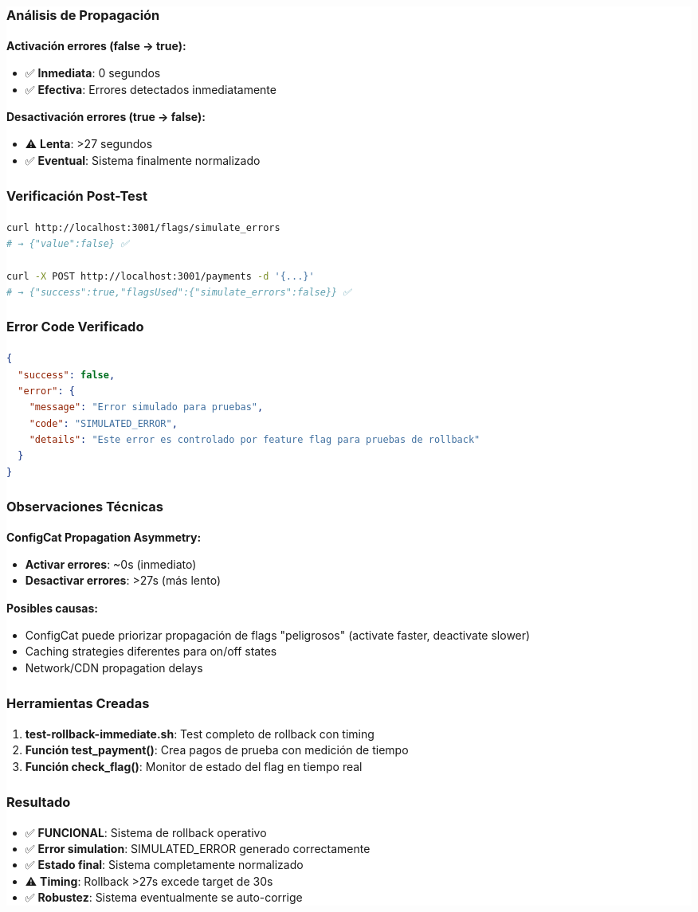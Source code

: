 ### **Análisis de Propagación**
**Activación errores (false → true):**
- ✅ **Inmediata**: 0 segundos
- ✅ **Efectiva**: Errores detectados inmediatamente

**Desactivación errores (true → false):**
- ⚠️ **Lenta**: >27 segundos
- ✅ **Eventual**: Sistema finalmente normalizado

### **Verificación Post-Test**
```bash
curl http://localhost:3001/flags/simulate_errors
# → {"value":false} ✅

curl -X POST http://localhost:3001/payments -d '{...}'
# → {"success":true,"flagsUsed":{"simulate_errors":false}} ✅
```

### **Error Code Verificado**
```json
{
  "success": false,
  "error": {
    "message": "Error simulado para pruebas",
    "code": "SIMULATED_ERROR",
    "details": "Este error es controlado por feature flag para pruebas de rollback"
  }
}
```

### **Observaciones Técnicas**
**ConfigCat Propagation Asymmetry:**
- **Activar errores**: ~0s (inmediato)
- **Desactivar errores**: >27s (más lento)

**Posibles causas:**
- ConfigCat puede priorizar propagación de flags "peligrosos" (activate faster, deactivate slower)
- Caching strategies diferentes para on/off states
- Network/CDN propagation delays

### **Herramientas Creadas**
1. **test-rollback-immediate.sh**: Test completo de rollback con timing
2. **Función test_payment()**: Crea pagos de prueba con medición de tiempo
3. **Función check_flag()**: Monitor de estado del flag en tiempo real

### **Resultado**
- ✅ **FUNCIONAL**: Sistema de rollback operativo
- ✅ **Error simulation**: SIMULATED_ERROR generado correctamente
- ✅ **Estado final**: Sistema completamente normalizado
- ⚠️ **Timing**: Rollback >27s excede target de 30s
- ✅ **Robustez**: Sistema eventualmente se auto-corrige
